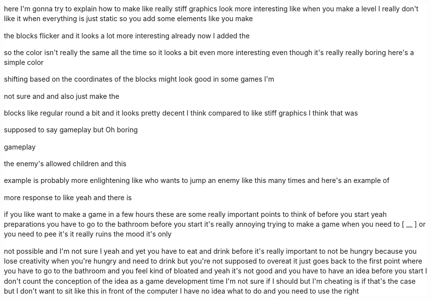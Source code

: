 here I'm gonna try to explain how to
make like really stiff graphics look
more interesting like when you make a
level I really don't like it when
everything is just static
so you add some elements like you make

the blocks flicker and it looks a lot
more interesting already now I added the

so the color isn't really the same all
the time so it looks a bit even more
interesting even though it's really
really boring here's a simple color

shifting based on the coordinates of the
blocks might look good in some games I'm

not sure and and also just make the

blocks like regular round a bit and it
looks pretty decent I think compared to
like stiff graphics I think that was

supposed to say gameplay but Oh boring

gameplay

the enemy's allowed children and this

example is probably more enlightening
like who wants to jump an enemy like
this many times and here's an example of

more response to like yeah and there is

if you like want to make a game in a few
hours these are some really important
points to think of before you start
yeah preparations you have to go to the
bathroom before you start it's really
annoying trying to make a game when you
need to [ __ ] or you need to pee
it's it really ruins the mood it's only

not possible and I'm not sure I yeah and
yet you have to eat and drink before
it's really important to not be hungry
because you lose creativity when you're
hungry and need to drink but you're not
supposed to overeat
it just goes back to the first point
where you have to go to the bathroom and
you feel kind of bloated and yeah it's
not good and you have to have an idea
before you start I don't count the
conception of the idea as a game
development time I'm not sure if I
should but I'm cheating is if that's the
case but I don't want to sit like this
in front of the computer I have no idea
what to do and you need to use the right
